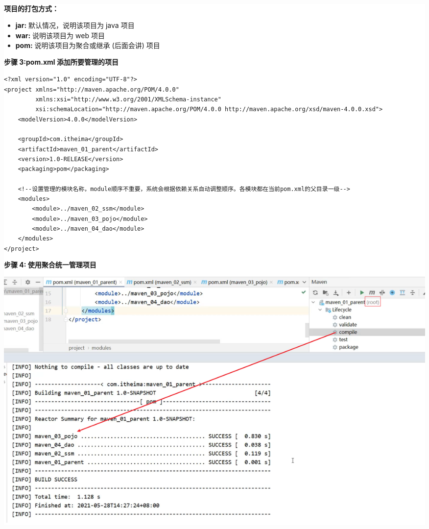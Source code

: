**项目的打包方式：**

*   **jar:** 默认情况，说明该项目为 java 项目
*   **war:** 说明该项目为 web 项目
*   **pom:** 说明该项目为聚合或继承 (后面会讲) 项目

**步骤 3:pom.xml 添加所要管理的项目**

```
<?xml version="1.0" encoding="UTF-8"?>
<project xmlns="http://maven.apache.org/POM/4.0.0"
         xmlns:xsi="http://www.w3.org/2001/XMLSchema-instance"
         xsi:schemaLocation="http://maven.apache.org/POM/4.0.0 http://maven.apache.org/xsd/maven-4.0.0.xsd">
    <modelVersion>4.0.0</modelVersion>
 
    <groupId>com.itheima</groupId>
    <artifactId>maven_01_parent</artifactId>
    <version>1.0-RELEASE</version>
    <packaging>pom</packaging>
    
    <!--设置管理的模块名称，module顺序不重要，系统会根据依赖关系自动调整顺序。各模块都在当前pom.xml的父目录一级-->
    <modules>
        <module>../maven_02_ssm</module>
        <module>../maven_03_pojo</module>
        <module>../maven_04_dao</module>
    </modules>
</project>
```

**步骤 4: 使用聚合统一管理项目**

![](<assets/1740015646410.png>)
